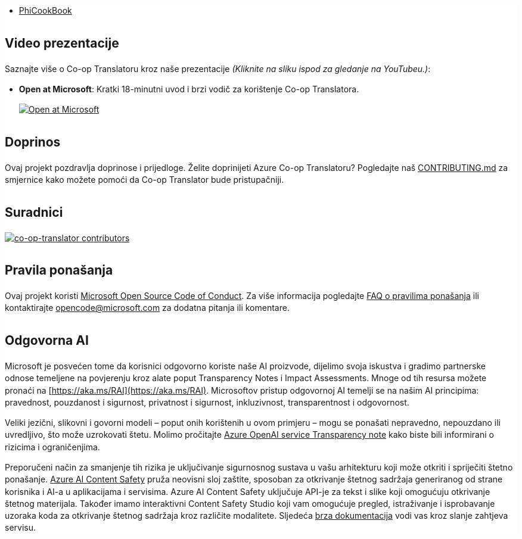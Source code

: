 - [PhiCookBook](https://github.com/microsoft/PhiCookBook)

## Video prezentacije

Saznajte više o Co-op Translatoru kroz naše prezentacije _(Kliknite na sliku ispod za gledanje na YouTubeu.)_:

- **Open at Microsoft**: Kratki 18-minutni uvod i brzi vodič za korištenje Co-op Translatora.

  [![Open at Microsoft](../../translated_images/open-ms-thumbnail.946b356b89bc5f0e33dcebb852f7926b98c33f54c1a49ce01c36ae7f35e2443a.hr.jpg)](https://www.youtube.com/watch?v=jX_swfH_KNU)

## Doprinos

Ovaj projekt pozdravlja doprinose i prijedloge. Želite doprinijeti Azure Co-op Translatoru? Pogledajte naš [CONTRIBUTING.md](./CONTRIBUTING.md) za smjernice kako možete pomoći da Co-op Translator bude pristupačniji.

## Suradnici

[![co-op-translator contributors](https://contrib.rocks/image?repo=Azure/co-op-translator)](https://github.com/Azure/co-op-translator/graphs/contributors)

## Pravila ponašanja

Ovaj projekt koristi [Microsoft Open Source Code of Conduct](https://opensource.microsoft.com/codeofconduct/).
Za više informacija pogledajte [FAQ o pravilima ponašanja](https://opensource.microsoft.com/codeofconduct/faq/) ili
kontaktirajte [opencode@microsoft.com](mailto:opencode@microsoft.com) za dodatna pitanja ili komentare.

## Odgovorna AI

Microsoft je posvećen tome da korisnici odgovorno koriste naše AI proizvode, dijelimo svoja iskustva i gradimo partnerske odnose temeljene na povjerenju kroz alate poput Transparency Notes i Impact Assessments. Mnoge od tih resursa možete pronaći na [https://aka.ms/RAI](https://aka.ms/RAI).
Microsoftov pristup odgovornoj AI temelji se na našim AI principima: pravednost, pouzdanost i sigurnost, privatnost i sigurnost, inkluzivnost, transparentnost i odgovornost.

Veliki jezični, slikovni i govorni modeli – poput onih korištenih u ovom primjeru – mogu se ponašati nepravedno, nepouzdano ili uvredljivo, što može uzrokovati štetu. Molimo pročitajte [Azure OpenAI service Transparency note](https://learn.microsoft.com/legal/cognitive-services/openai/transparency-note?tabs=text) kako biste bili informirani o rizicima i ograničenjima.

Preporučeni način za smanjenje tih rizika je uključivanje sigurnosnog sustava u vašu arhitekturu koji može otkriti i spriječiti štetno ponašanje. [Azure AI Content Safety](https://learn.microsoft.com/azure/ai-services/content-safety/overview) pruža neovisni sloj zaštite, sposoban za otkrivanje štetnog sadržaja generiranog od strane korisnika i AI-a u aplikacijama i servisima. Azure AI Content Safety uključuje API-je za tekst i slike koji omogućuju otkrivanje štetnog materijala. Također imamo interaktivni Content Safety Studio koji vam omogućuje pregled, istraživanje i isprobavanje uzoraka koda za otkrivanje štetnog sadržaja kroz različite modalitete. Sljedeća [brza dokumentacija](https://learn.microsoft.com/azure/ai-services/content-safety/quickstart-text?tabs=visual-studio%2Clinux&pivots=programming-language-rest) vodi vas kroz slanje zahtjeva servisu.
